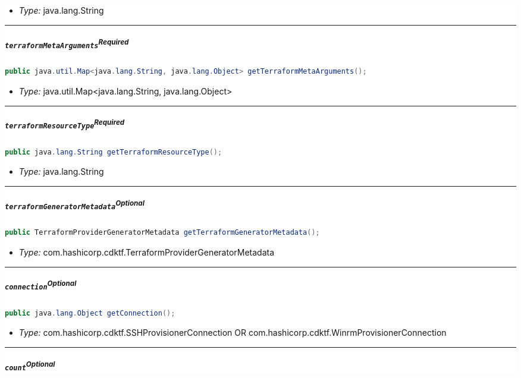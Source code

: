 - *Type:* java.lang.String

---

##### `terraformMetaArguments`<sup>Required</sup> <a name="terraformMetaArguments" id="@cdktf/provider-opentelekomcloud.vbsBackupShareV2.VbsBackupShareV2.property.terraformMetaArguments"></a>

```java
public java.util.Map<java.lang.String, java.lang.Object> getTerraformMetaArguments();
```

- *Type:* java.util.Map<java.lang.String, java.lang.Object>

---

##### `terraformResourceType`<sup>Required</sup> <a name="terraformResourceType" id="@cdktf/provider-opentelekomcloud.vbsBackupShareV2.VbsBackupShareV2.property.terraformResourceType"></a>

```java
public java.lang.String getTerraformResourceType();
```

- *Type:* java.lang.String

---

##### `terraformGeneratorMetadata`<sup>Optional</sup> <a name="terraformGeneratorMetadata" id="@cdktf/provider-opentelekomcloud.vbsBackupShareV2.VbsBackupShareV2.property.terraformGeneratorMetadata"></a>

```java
public TerraformProviderGeneratorMetadata getTerraformGeneratorMetadata();
```

- *Type:* com.hashicorp.cdktf.TerraformProviderGeneratorMetadata

---

##### `connection`<sup>Optional</sup> <a name="connection" id="@cdktf/provider-opentelekomcloud.vbsBackupShareV2.VbsBackupShareV2.property.connection"></a>

```java
public java.lang.Object getConnection();
```

- *Type:* com.hashicorp.cdktf.SSHProvisionerConnection OR com.hashicorp.cdktf.WinrmProvisionerConnection

---

##### `count`<sup>Optional</sup> <a name="count" id="@cdktf/provider-opentelekomcloud.vbsBackupShareV2.VbsBackupShareV2.property.count"></a>
